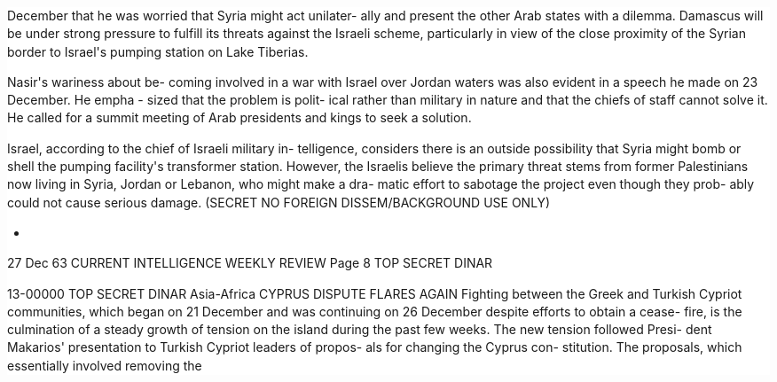 December that he was worried
that Syria might act unilater-
ally and present the other Arab
states with a dilemma. Damascus
will be under strong pressure
to fulfill its threats against
the Israeli scheme, particularly
in view of the close proximity
of the Syrian border to Israel's
pumping station on Lake Tiberias.

Nasir's wariness about be-
coming involved in a war with
Israel over Jordan waters was
also evident in a speech he
made on 23 December. He empha -
sized that the problem is polit-
ical rather than military in
nature and that the chiefs of
staff cannot solve it. He
called for a summit meeting of
Arab presidents and kings to
seek a solution.

Israel, according to the
chief of Israeli military in-
telligence, considers there is
an outside possibility that
Syria might bomb or shell the
pumping facility's transformer
station. However, the Israelis
believe the primary threat stems
from former Palestinians now
living in Syria, Jordan or
Lebanon, who might make a dra-
matic effort to sabotage the
project even though they prob-
ably could not cause serious
damage. (SECRET NO FOREIGN
DISSEM/BACKGROUND USE ONLY)

*
27 Dec 63
CURRENT INTELLIGENCE WEEKLY REVIEW
Page 8
TOP SECRET DINAR

13-00000
TOP SECRET DINAR
Asia-Africa
CYPRUS DISPUTE FLARES AGAIN
Fighting between the Greek
and Turkish Cypriot communities,
which began on 21 December and
was continuing on 26 December
despite efforts to obtain a cease-
fire, is the culmination of a
steady growth of tension on the
island during the past few weeks.
The new tension followed Presi-
dent Makarios' presentation to
Turkish Cypriot leaders of propos-
als for changing the Cyprus con-
stitution. The proposals, which
essentially involved removing the